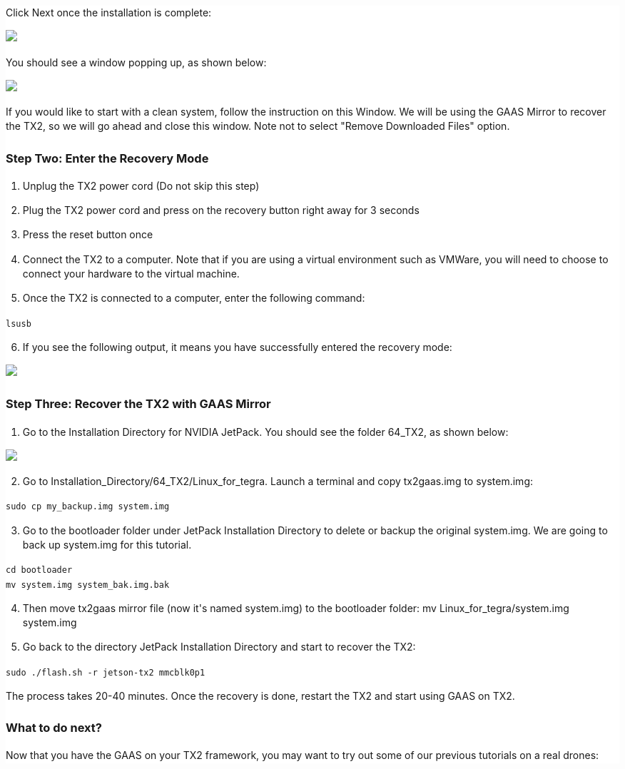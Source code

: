 Click Next once the installation is complete:

<img src="https://s2.ax1x.com/2019/09/16/nWedRf.png" width=500>

You should see a window popping up, as shown below:

<img src="https://s2.ax1x.com/2019/09/16/nWeBQS.png" width=500>

If you would like to start with a clean system, follow the instruction on this Window. We will be using the GAAS Mirror to recover the TX2, so we will go ahead and close this window. Note not to select "Remove Downloaded Files" option.


### Step Two: Enter the Recovery Mode

1. Unplug the TX2 power cord (Do not skip this step)
2. Plug the TX2 power cord and press on the recovery button right away for 3 seconds
3. Press the reset button once
4. Connect the TX2 to a computer. Note that if you are using a virtual environment such as VMWare, you will need to choose to connect your hardware to the virtual machine.

5. Once the TX2 is connected to a computer, enter the following command:

```lsusb```

6. If you see the following output, it means you have successfully entered the recovery mode:

<img src="https://s2.ax1x.com/2019/09/16/nWeDsg.png" width=500>

### Step Three: Recover the TX2 with GAAS Mirror

1. Go to the Installation Directory for NVIDIA JetPack. You should see the folder 64_TX2, as shown below:

<img src="https://s2.ax1x.com/2019/09/16/nWewz8.png" width=500>

2. Go to Installation_Directory/64_TX2/Linux_for_tegra. Launch a terminal and copy tx2gaas.img to system.img:

```sudo cp my_backup.img system.img```
 
3. Go to the bootloader folder under JetPack Installation Directory to delete or backup the original system.img. We are going to back up system.img for this tutorial.

```
cd bootloader
mv system.img system_bak.img.bak
```
 
4. Then move tx2gaas mirror file (now it's named system.img) to the bootloader folder:
mv Linux_for_tegra/system.img system.img 
 
5. Go back to the directory JetPack Installation Directory and start to recover the TX2:

``` 
sudo ./flash.sh -r jetson-tx2 mmcblk0p1
```
 
The process takes 20-40 minutes. Once the recovery is done, restart the TX2 and start using GAAS on TX2.

### What to do next?
Now that you have the GAAS on your TX2 framework, you may want to try out some of our previous tutorials on a real drones:

```